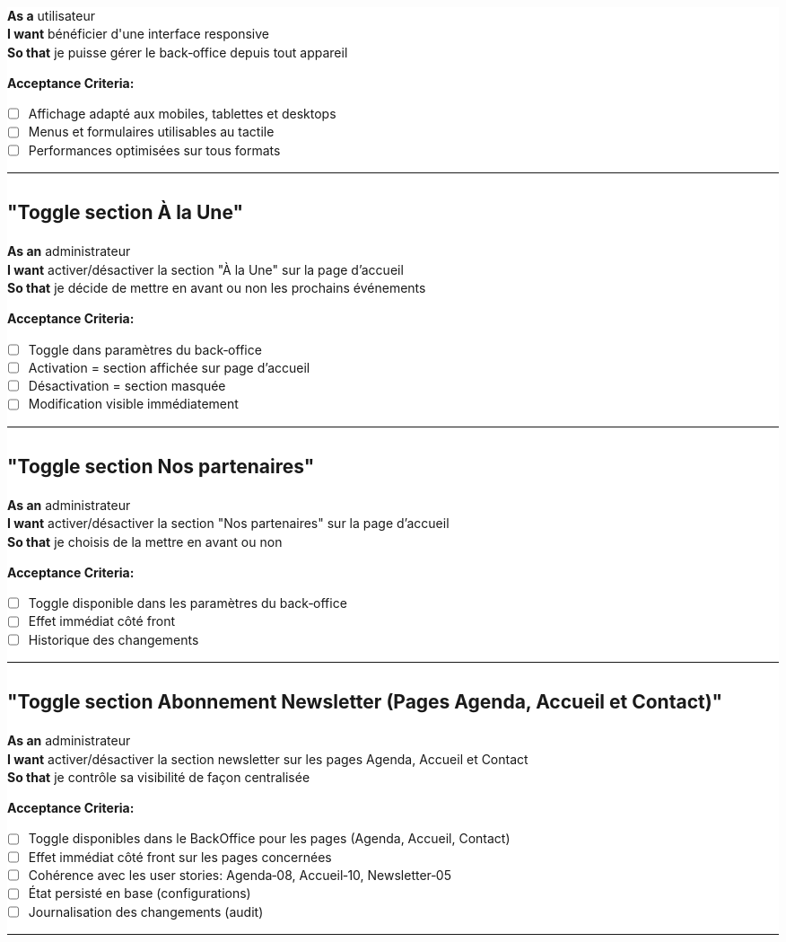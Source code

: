 **As a** utilisateur  
**I want** bénéficier d'une interface responsive  
**So that** je puisse gérer le back‑office depuis tout appareil

**Acceptance Criteria:**

- [ ] Affichage adapté aux mobiles, tablettes et desktops  
- [ ] Menus et formulaires utilisables au tactile  
- [ ] Performances optimisées sur tous formats

---

## "Toggle section À la Une"

**As an** administrateur  
**I want** activer/désactiver la section "À la Une" sur la page d’accueil  
**So that** je décide de mettre en avant ou non les prochains événements

**Acceptance Criteria:**

- [ ] Toggle dans paramètres du back‑office  
- [ ] Activation = section affichée sur page d’accueil  
- [ ] Désactivation = section masquée  
- [ ] Modification visible immédiatement

---

## "Toggle section Nos partenaires"

**As an** administrateur  
**I want** activer/désactiver la section "Nos partenaires" sur la page d’accueil  
**So that** je choisis de la mettre en avant ou non

**Acceptance Criteria:**

- [ ] Toggle disponible dans les paramètres du back‑office  
- [ ] Effet immédiat côté front  
- [ ] Historique des changements

---

## "Toggle section Abonnement Newsletter (Pages Agenda, Accueil et Contact)"

**As an** administrateur  
**I want** activer/désactiver la section newsletter sur les pages Agenda, Accueil et Contact  
**So that** je contrôle sa visibilité de façon centralisée

**Acceptance Criteria:**

- [ ] Toggle disponibles dans le BackOffice pour les pages (Agenda, Accueil, Contact)  
- [ ] Effet immédiat côté front sur les pages concernées  
- [ ] Cohérence avec les user stories: Agenda‑08, Accueil‑10, Newsletter‑05  
- [ ] État persisté en base (configurations)  
- [ ] Journalisation des changements (audit)

---